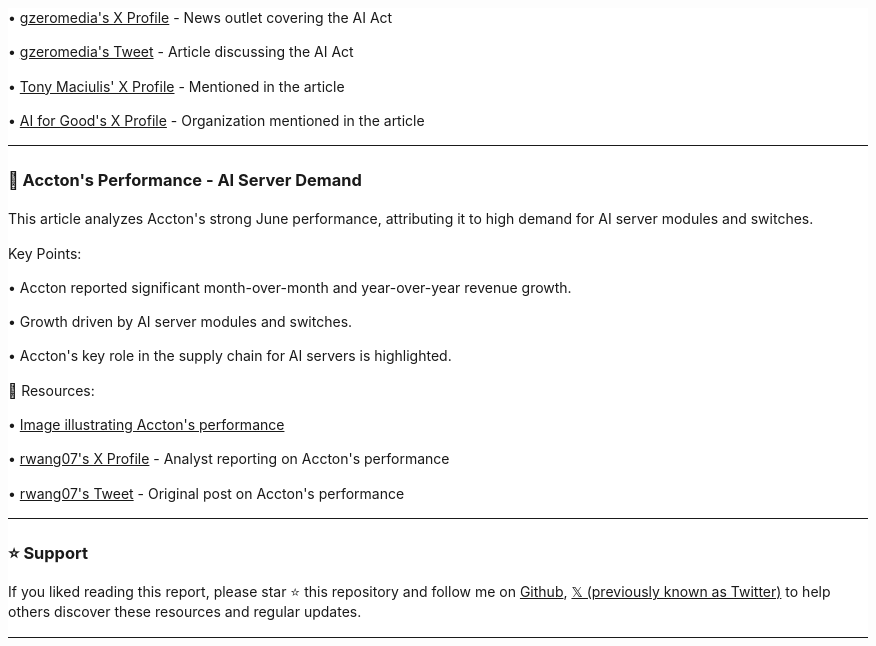 • [gzeromedia's X Profile](https://x.com/gzeromedia) - News outlet covering the AI Act


• [gzeromedia's Tweet](https://x.com/gzeromedia/status/1942901554467758289) - Article discussing the AI Act


• [Tony Maciulis' X Profile](https://x.com/TonyMaciulis) - Mentioned in the article


• [AI for Good's X Profile](https://x.com/AIforGood) - Organization mentioned in the article


---

### 🤖 Accton's Performance - AI Server Demand

This article analyzes Accton's strong June performance, attributing it to high demand for AI server modules and switches.

Key Points:

•  Accton reported significant month-over-month and year-over-year revenue growth.


•  Growth driven by AI server modules and switches.


•  Accton's key role in the supply chain for AI servers is highlighted.


🔗 Resources:

• [Image illustrating Accton's performance](https://pbs.twimg.com/media/GvYcMkaW8AAjrZr?format=png&name=small)


• [rwang07's X Profile](https://x.com/rwang07) - Analyst reporting on Accton's performance


• [rwang07's Tweet](https://x.com/rwang07/status/1942772858633216227) - Original post on Accton's performance


---

### ⭐️ Support

If you liked reading this report, please star ⭐️ this repository and follow me on [Github](https://github.com/Drix10), [𝕏 (previously known as Twitter)](https://x.com/DRIX_10_) to help others discover these resources and regular updates.

---